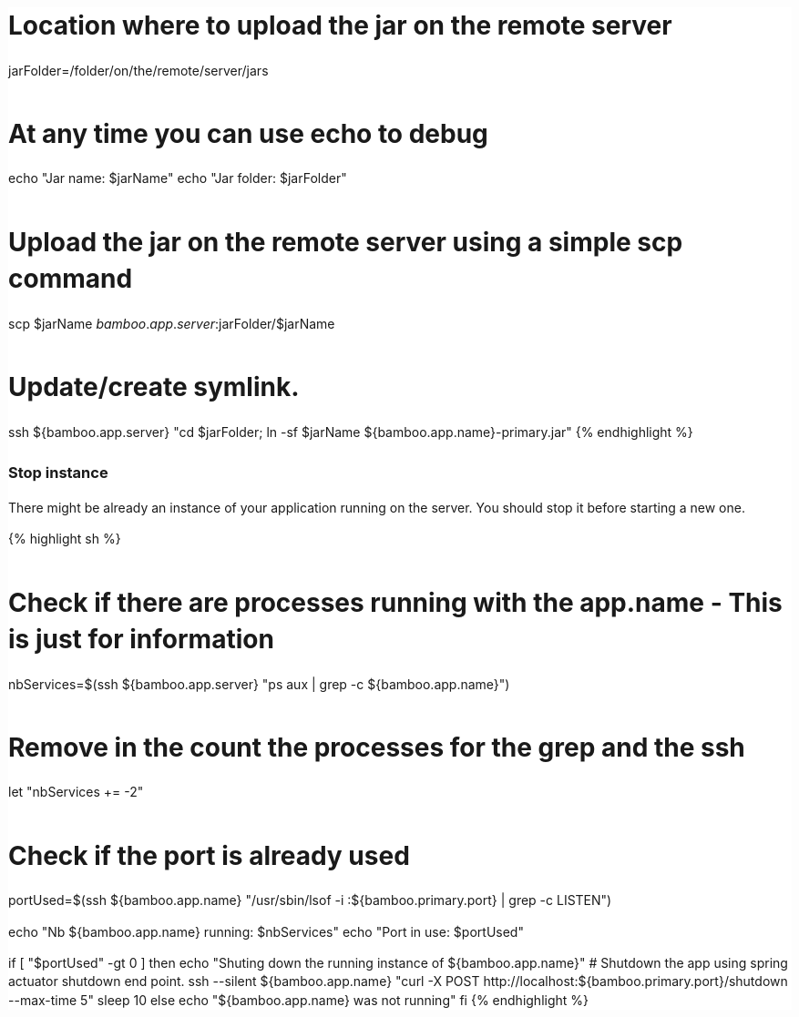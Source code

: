 # Location where to upload the jar on the remote server
jarFolder=/folder/on/the/remote/server/jars

# At any time you can use echo to debug
echo "Jar name: $jarName"
echo "Jar folder: $jarFolder"

# Upload the jar on the remote server using a simple scp command
scp $jarName ${bamboo.app.server}:$jarFolder/$jarName

# Update/create symlink.
ssh ${bamboo.app.server} "cd $jarFolder; ln -sf $jarName ${bamboo.app.name}-primary.jar"
{% endhighlight %}

### Stop instance
There might be already an instance of your application running on the server. You should stop it before starting a new one.

{% highlight sh %}
# Check if there are processes running with the app.name - This is just for information
nbServices=$(ssh ${bamboo.app.server} "ps aux | grep -c ${bamboo.app.name}")

# Remove in the count the processes for the grep and the ssh
let "nbServices += -2"

# Check if the port is already used
portUsed=$(ssh ${bamboo.app.name} "/usr/sbin/lsof -i :${bamboo.primary.port} | grep -c LISTEN")

echo "Nb ${bamboo.app.name} running: $nbServices"
echo "Port in use: $portUsed"

if [ "$portUsed" -gt 0 ]
then
    echo "Shuting down the running instance of ${bamboo.app.name}"
    # Shutdown the app using spring actuator shutdown end point.
    ssh --silent ${bamboo.app.name} "curl -X POST http://localhost:${bamboo.primary.port}/shutdown --max-time 5"
    sleep 10
else
    echo "${bamboo.app.name} was not running"
fi
{% endhighlight %}
